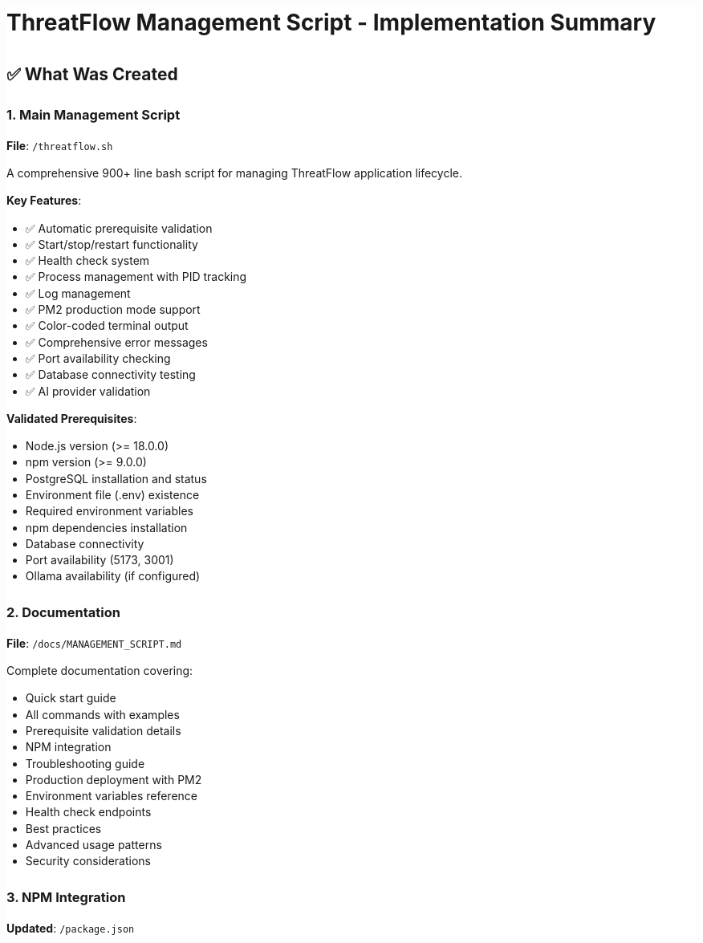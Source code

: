 # ThreatFlow Management Script - Implementation Summary

## ✅ What Was Created

### 1. Main Management Script
**File**: `/threatflow.sh`

A comprehensive 900+ line bash script for managing ThreatFlow application lifecycle.

**Key Features**:
- ✅ Automatic prerequisite validation
- ✅ Start/stop/restart functionality
- ✅ Health check system
- ✅ Process management with PID tracking
- ✅ Log management
- ✅ PM2 production mode support
- ✅ Color-coded terminal output
- ✅ Comprehensive error messages
- ✅ Port availability checking
- ✅ Database connectivity testing
- ✅ AI provider validation

**Validated Prerequisites**:
- Node.js version (>= 18.0.0)
- npm version (>= 9.0.0)
- PostgreSQL installation and status
- Environment file (.env) existence
- Required environment variables
- npm dependencies installation
- Database connectivity
- Port availability (5173, 3001)
- Ollama availability (if configured)

### 2. Documentation
**File**: `/docs/MANAGEMENT_SCRIPT.md`

Complete documentation covering:
- Quick start guide
- All commands with examples
- Prerequisite validation details
- NPM integration
- Troubleshooting guide
- Production deployment with PM2
- Environment variables reference
- Health check endpoints
- Best practices
- Advanced usage patterns
- Security considerations

### 3. NPM Integration
**Updated**: `/package.json`
